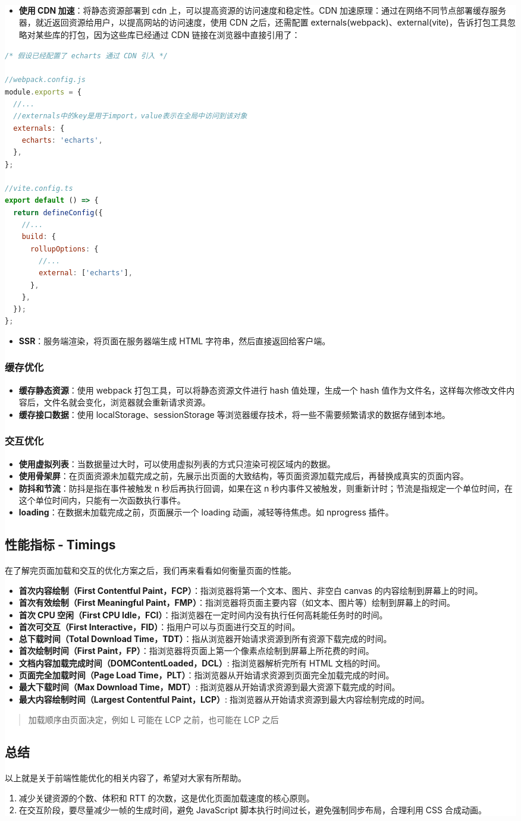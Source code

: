 - **使用 CDN 加速**：将静态资源部署到 cdn 上，可以提高资源的访问速度和稳定性。CDN 加速原理：通过在网络不同节点部署缓存服务器，就近返回资源给用户，以提高网站的访问速度，使用 CDN 之后，还需配置 externals(webpack)、external(vite)，告诉打包工具忽略对某些库的打包，因为这些库已经通过 CDN 链接在浏览器中直接引用了：

```js
/* 假设已经配置了 echarts 通过 CDN 引入 */

//webpack.config.js
module.exports = {
  //...
  //externals中的key是用于import，value表示在全局中访问到该对象
  externals: {
    echarts: 'echarts',
  },
};

//vite.config.ts
export default () => {
  return defineConfig({
    //...
    build: {
      rollupOptions: {
        //...
        external: ['echarts'],
      },
    },
  });
};
```

- **SSR**：服务端渲染，将页面在服务器端生成 HTML 字符串，然后直接返回给客户端。

### 缓存优化

- **缓存静态资源**：使用 webpack 打包工具，可以将静态资源文件进行 hash 值处理，生成一个 hash 值作为文件名，这样每次修改文件内容后，文件名就会变化，浏览器就会重新请求资源。
- **缓存接口数据**：使用 localStorage、sessionStorage 等浏览器缓存技术，将一些不需要频繁请求的数据存储到本地。

### 交互优化

- **使用虚拟列表**：当数据量过大时，可以使用虚拟列表的方式只渲染可视区域内的数据。
- **使用骨架屏**：在页面资源未加载完成之前，先展示出页面的大致结构，等页面资源加载完成后，再替换成真实的页面内容。
- **防抖和节流**：防抖是指在事件被触发 n 秒后再执行回调，如果在这 n 秒内事件又被触发，则重新计时；节流是指规定一个单位时间，在这个单位时间内，只能有一次函数执行事件。
- **loading**：在数据未加载完成之前，页面展示一个 loading 动画，减轻等待焦虑。如 nprogress 插件。

## 性能指标 - Timings

在了解完页面加载和交互的优化方案之后，我们再来看看如何衡量页面的性能。

- **首次内容绘制（First Contentful Paint，FCP）**：指浏览器将第一个文本、图片、非空白 canvas 的内容绘制到屏幕上的时间。
- **首次有效绘制（First Meaningful Paint，FMP）**：指浏览器将页面主要内容（如文本、图片等）绘制到屏幕上的时间。
- **首次 CPU 空闲（First CPU Idle，FCI）**：指浏览器在一定时间内没有执行任何高耗能任务时的时间。
- **首次可交互（First Interactive，FID）**：指用户可以与页面进行交互的时间。
- **总下载时间（Total Download Time，TDT）**：指从浏览器开始请求资源到所有资源下载完成的时间。
- **首次绘制时间（First Paint，FP）**：指浏览器将页面上第一个像素点绘制到屏幕上所花费的时间。
- **文档内容加载完成时间（DOMContentLoaded，DCL）**: 指浏览器解析完所有 HTML 文档的时间。
- **页面完全加载时间（Page Load Time，PLT）**：指浏览器从开始请求资源到页面完全加载完成的时间。
- **最大下载时间（Max Download Time，MDT）**: 指浏览器从开始请求资源到最大资源下载完成的时间。
- **最大内容绘制时间（Largest Contentful Paint，LCP）**: 指浏览器从开始请求资源到最大内容绘制完成的时间。

> 加载顺序由页面决定，例如 L 可能在 LCP 之前，也可能在 LCP 之后

## 总结

以上就是关于前端性能优化的相关内容了，希望对大家有所帮助。

1. 减少关键资源的个数、体积和 RTT 的次数，这是优化页面加载速度的核心原则。
2. 在交互阶段，要尽量减少一帧的生成时间，避免 JavaScript 脚本执行时间过长，避免强制同步布局，合理利用 CSS 合成动画。
